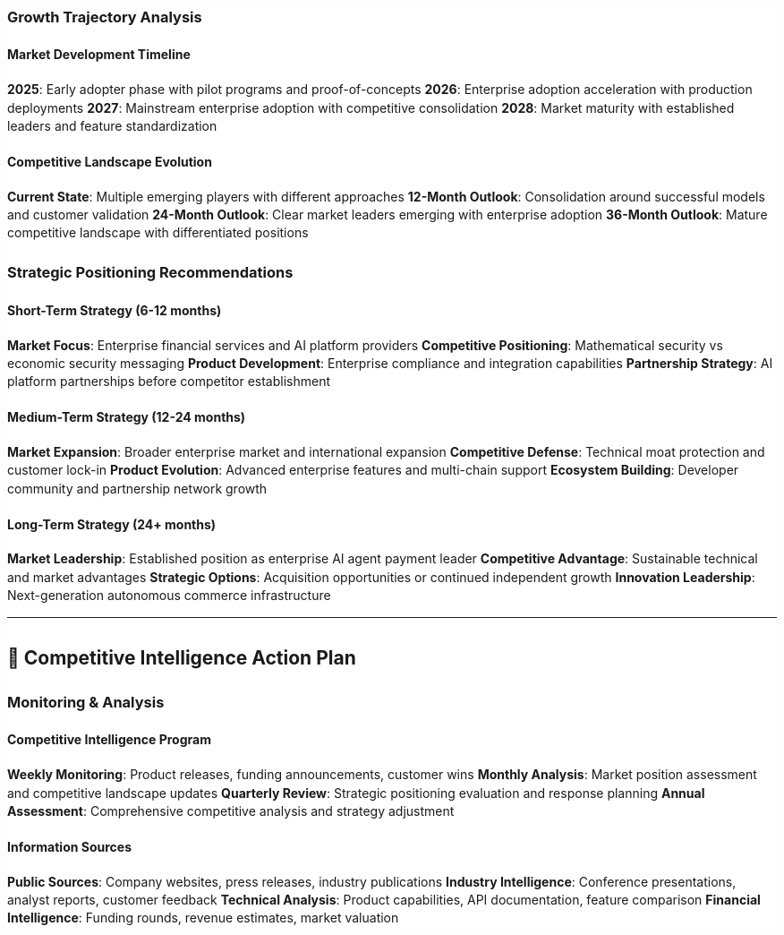 ### **Growth Trajectory Analysis**

#### **Market Development Timeline**
**2025**: Early adopter phase with pilot programs and proof-of-concepts
**2026**: Enterprise adoption acceleration with production deployments
**2027**: Mainstream enterprise adoption with competitive consolidation
**2028**: Market maturity with established leaders and feature standardization

#### **Competitive Landscape Evolution**
**Current State**: Multiple emerging players with different approaches
**12-Month Outlook**: Consolidation around successful models and customer validation
**24-Month Outlook**: Clear market leaders emerging with enterprise adoption
**36-Month Outlook**: Mature competitive landscape with differentiated positions

### **Strategic Positioning Recommendations**

#### **Short-Term Strategy (6-12 months)**
**Market Focus**: Enterprise financial services and AI platform providers
**Competitive Positioning**: Mathematical security vs economic security messaging
**Product Development**: Enterprise compliance and integration capabilities
**Partnership Strategy**: AI platform partnerships before competitor establishment

#### **Medium-Term Strategy (12-24 months)**
**Market Expansion**: Broader enterprise market and international expansion
**Competitive Defense**: Technical moat protection and customer lock-in
**Product Evolution**: Advanced enterprise features and multi-chain support
**Ecosystem Building**: Developer community and partnership network growth

#### **Long-Term Strategy (24+ months)**
**Market Leadership**: Established position as enterprise AI agent payment leader
**Competitive Advantage**: Sustainable technical and market advantages
**Strategic Options**: Acquisition opportunities or continued independent growth
**Innovation Leadership**: Next-generation autonomous commerce infrastructure

---

## 🎯 **Competitive Intelligence Action Plan**

### **Monitoring & Analysis**

#### **Competitive Intelligence Program**
**Weekly Monitoring**: Product releases, funding announcements, customer wins
**Monthly Analysis**: Market position assessment and competitive landscape updates
**Quarterly Review**: Strategic positioning evaluation and response planning
**Annual Assessment**: Comprehensive competitive analysis and strategy adjustment

#### **Information Sources**
**Public Sources**: Company websites, press releases, industry publications
**Industry Intelligence**: Conference presentations, analyst reports, customer feedback
**Technical Analysis**: Product capabilities, API documentation, feature comparison
**Financial Intelligence**: Funding rounds, revenue estimates, market valuation
